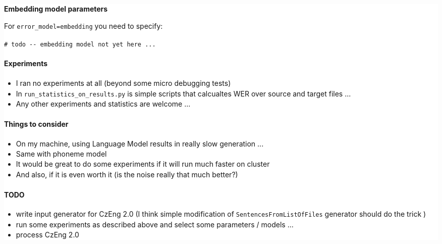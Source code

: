 **Embedding model parameters**

For `error_model=embedding` you need to specify:
```
# todo -- embedding model not yet here ...
```

#### Experiments ####
* I ran no experiments at all (beyond some micro debugging tests)
* In `run_statistics_on_results.py` is simple scripts that calcualtes WER over source and target files ...
* Any other experiments and  statistics are welcome ...

#### Things to consider ####
* On my machine, using Language Model results in really slow generation ...
* Same with phoneme model
* It would be great to do some experiments if it will run much faster on cluster
* And also, if it is even worth it (is the noise really that much better?)

#### TODO ####
* write input generator for CzEng 2.0 (I think simple modification of `SentencesFromListOfFiles` generator should do the trick )
* run some experiments as described above and select some parameters / models ...
* process CzEng 2.0

